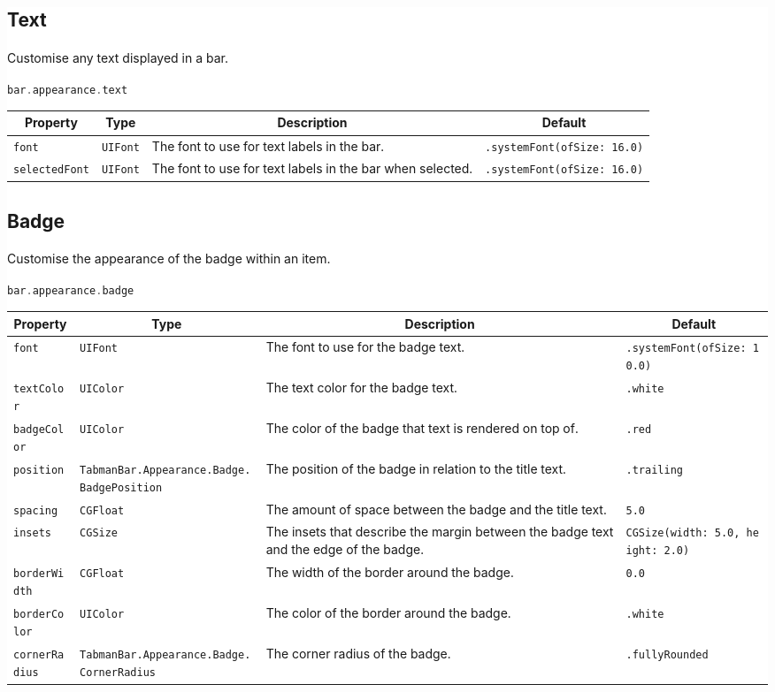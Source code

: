 ## Text
Customise any text displayed in a bar.

```swift
bar.appearance.text
```

| Property | Type | Description | Default |
|----------|------|-------------|---------|
| `font` | `UIFont` | The font to use for text labels in the bar. | `.systemFont(ofSize: 16.0)` |
| `selectedFont` | `UIFont` | The font to use for text labels in the bar when selected. | `.systemFont(ofSize: 16.0)` |

## Badge
Customise the appearance of the badge within an item.

```swift
bar.appearance.badge
```

| Property | Type | Description | Default |
|----------|------|-------------|---------|
| `font` | `UIFont` | The font to use for the badge text. | `.systemFont(ofSize: 10.0)` |
| `textColor` | `UIColor` | The text color for the badge text. | `.white` |
| `badgeColor` | `UIColor` | The color of the badge that text is rendered on top of. | `.red` |
| `position` | `TabmanBar.Appearance.Badge.BadgePosition` | The position of the badge in relation to the title text. | `.trailing` |
| `spacing` | `CGFloat` | The amount of space between the badge and the title text. | `5.0` |
| `insets` | `CGSize` | The insets that describe the margin between the badge text and the edge of the badge. | `CGSize(width: 5.0, height: 2.0)` |
| `borderWidth` | `CGFloat` | The width of the border around the badge. | `0.0` |
| `borderColor` | `UIColor` | The color of the border around the badge. | `.white` |
| `cornerRadius` | `TabmanBar.Appearance.Badge.CornerRadius` | The corner radius of the badge. | `.fullyRounded` |
